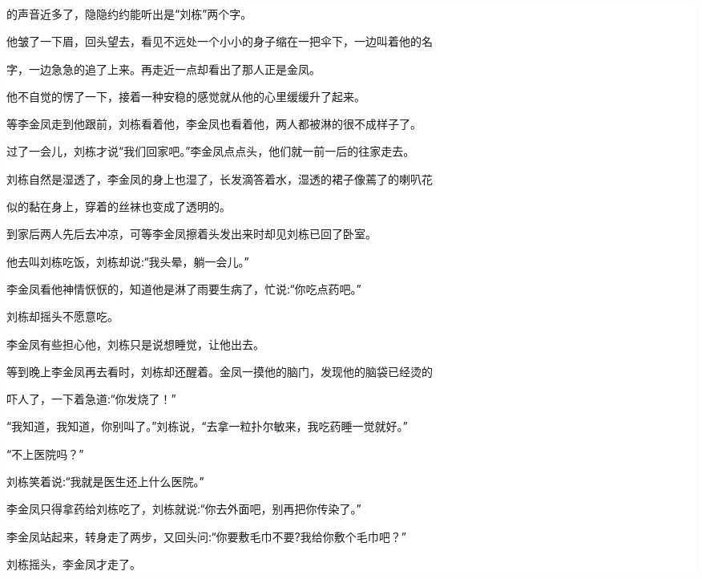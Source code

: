 的声音近多了，隐隐约约能听出是“刘栋”两个字。

他皱了一下眉，回头望去，看见不远处一个小小的身子缩在一把伞下，一边叫着他的名

字，一边急急的追了上来。再走近一点却看出了那人正是金凤。

他不自觉的愣了一下，接着一种安稳的感觉就从他的心里缓缓升了起来。

等李金凤走到他跟前，刘栋看着他，李金凤也看着他，两人都被淋的很不成样子了。

过了一会儿，刘栋才说“我们回家吧。”李金凤点点头，他们就一前一后的往家走去。

刘栋自然是湿透了，李金凤的身上也湿了，长发滴答着水，湿透的裙子像蔫了的喇叭花

似的黏在身上，穿着的丝袜也变成了透明的。

到家后两人先后去冲凉，可等李金凤擦着头发出来时却见刘栋已回了卧室。

他去叫刘栋吃饭，刘栋却说:“我头晕，躺一会儿。”

李金凤看他神情恹恹的，知道他是淋了雨要生病了，忙说:“你吃点药吧。”

刘栋却摇头不愿意吃。

李金凤有些担心他，刘栋只是说想睡觉，让他出去。

等到晚上李金凤再去看时，刘栋却还醒着。金凤一摸他的脑门，发现他的脑袋已经烫的

吓人了，一下着急道:“你发烧了！”

“我知道，我知道，你别叫了。”刘栋说，“去拿一粒扑尔敏来，我吃药睡一觉就好。”

“不上医院吗？”

刘栋笑着说:“我就是医生还上什么医院。”

李金凤只得拿药给刘栋吃了，刘栋就说:“你去外面吧，别再把你传染了。”

李金凤站起来，转身走了两步，又回头问:“你要敷毛巾不要?我给你敷个毛巾吧？”

刘栋摇头，李金凤才走了。


